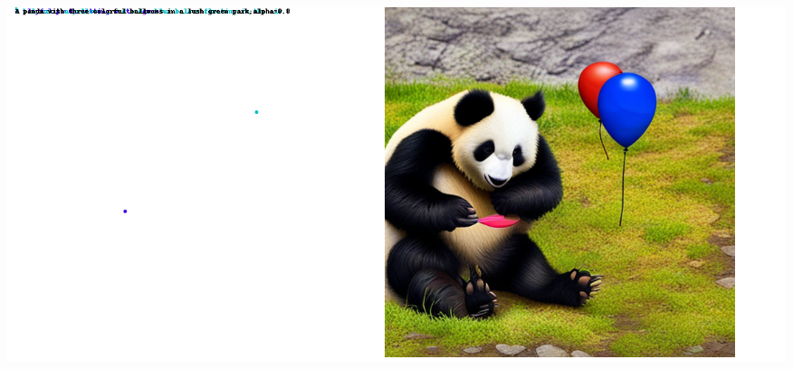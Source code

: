   <img src="./output_tests/gc7.5-seed0-alpha0.8/102_inputs.png" alt="Panda and balloons points" width="45%" style="margin: 0 1%;"/>
  <img src="./output_tests/gc7.5-seed0-alpha0.8/103_xl_s0.4_n20.png" alt="Panda and balloons" width="45%" style="margin: 0 1%;"/>
